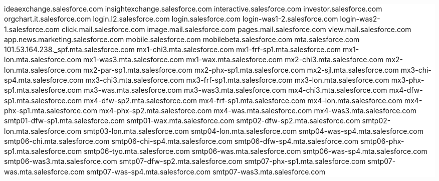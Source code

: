 ideaexchange.salesforce.com
insightexchange.salesforce.com
interactive.salesforce.com
investor.salesforce.com
orgchart.it.salesforce.com
login.l2.salesforce.com
login.salesforce.com
login-was1-2.salesforce.com
login-was2-1.salesforce.com
click.mail.salesforce.com
image.mail.salesforce.com
pages.mail.salesforce.com
view.mail.salesforce.com
app.news.marketing.salesforce.com
mobile.salesforce.com
mobilebeta.salesforce.com
mta.salesforce.com
101.53.164.238._spf.mta.salesforce.com
mx1-chi3.mta.salesforce.com
mx1-frf-sp1.mta.salesforce.com
mx1-lon.mta.salesforce.com
mx1-was3.mta.salesforce.com
mx1-wax.mta.salesforce.com
mx2-chi3.mta.salesforce.com
mx2-lon.mta.salesforce.com
mx2-par-sp1.mta.salesforce.com
mx2-phx-sp1.mta.salesforce.com
mx2-sjl.mta.salesforce.com
mx3-chi-sp4.mta.salesforce.com
mx3-chi3.mta.salesforce.com
mx3-frf-sp1.mta.salesforce.com
mx3-lon.mta.salesforce.com
mx3-phx-sp1.mta.salesforce.com
mx3-was.mta.salesforce.com
mx3-was3.mta.salesforce.com
mx4-chi3.mta.salesforce.com
mx4-dfw-sp1.mta.salesforce.com
mx4-dfw-sp2.mta.salesforce.com
mx4-frf-sp1.mta.salesforce.com
mx4-lon.mta.salesforce.com
mx4-phx-sp1.mta.salesforce.com
mx4-phx-sp2.mta.salesforce.com
mx4-was.mta.salesforce.com
mx4-was3.mta.salesforce.com
smtp01-dfw-sp1.mta.salesforce.com
smtp01-wax.mta.salesforce.com
smtp02-dfw-sp2.mta.salesforce.com
smtp02-lon.mta.salesforce.com
smtp03-lon.mta.salesforce.com
smtp04-lon.mta.salesforce.com
smtp04-was-sp4.mta.salesforce.com
smtp06-chi.mta.salesforce.com
smtp06-chi-sp4.mta.salesforce.com
smtp06-dfw-sp4.mta.salesforce.com
smtp06-phx-sp1.mta.salesforce.com
smtp06-tyo.mta.salesforce.com
smtp06-was.mta.salesforce.com
smtp06-was-sp4.mta.salesforce.com
smtp06-was3.mta.salesforce.com
smtp07-dfw-sp2.mta.salesforce.com
smtp07-phx-sp1.mta.salesforce.com
smtp07-was.mta.salesforce.com
smtp07-was-sp4.mta.salesforce.com
smtp07-was3.mta.salesforce.com